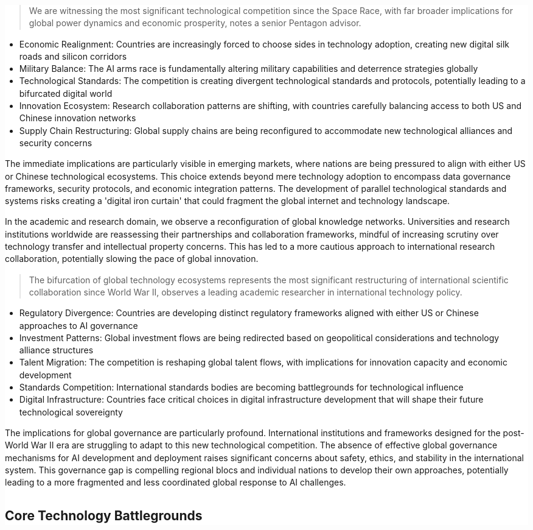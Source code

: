 > We are witnessing the most significant technological competition since the Space Race, with far broader implications for global power dynamics and economic prosperity, notes a senior Pentagon advisor.

- Economic Realignment: Countries are increasingly forced to choose sides in technology adoption, creating new digital silk roads and silicon corridors
- Military Balance: The AI arms race is fundamentally altering military capabilities and deterrence strategies globally
- Technological Standards: The competition is creating divergent technological standards and protocols, potentially leading to a bifurcated digital world
- Innovation Ecosystem: Research collaboration patterns are shifting, with countries carefully balancing access to both US and Chinese innovation networks
- Supply Chain Restructuring: Global supply chains are being reconfigured to accommodate new technological alliances and security concerns

The immediate implications are particularly visible in emerging markets, where nations are being pressured to align with either US or Chinese technological ecosystems. This choice extends beyond mere technology adoption to encompass data governance frameworks, security protocols, and economic integration patterns. The development of parallel technological standards and systems risks creating a 'digital iron curtain' that could fragment the global internet and technology landscape.

In the academic and research domain, we observe a reconfiguration of global knowledge networks. Universities and research institutions worldwide are reassessing their partnerships and collaboration frameworks, mindful of increasing scrutiny over technology transfer and intellectual property concerns. This has led to a more cautious approach to international research collaboration, potentially slowing the pace of global innovation.

> The bifurcation of global technology ecosystems represents the most significant restructuring of international scientific collaboration since World War II, observes a leading academic researcher in international technology policy.

- Regulatory Divergence: Countries are developing distinct regulatory frameworks aligned with either US or Chinese approaches to AI governance
- Investment Patterns: Global investment flows are being redirected based on geopolitical considerations and technology alliance structures
- Talent Migration: The competition is reshaping global talent flows, with implications for innovation capacity and economic development
- Standards Competition: International standards bodies are becoming battlegrounds for technological influence
- Digital Infrastructure: Countries face critical choices in digital infrastructure development that will shape their future technological sovereignty

The implications for global governance are particularly profound. International institutions and frameworks designed for the post-World War II era are struggling to adapt to this new technological competition. The absence of effective global governance mechanisms for AI development and deployment raises significant concerns about safety, ethics, and stability in the international system. This governance gap is compelling regional blocs and individual nations to develop their own approaches, potentially leading to a more fragmented and less coordinated global response to AI challenges.



## <a id="core-technology-battlegrounds"></a>Core Technology Battlegrounds
